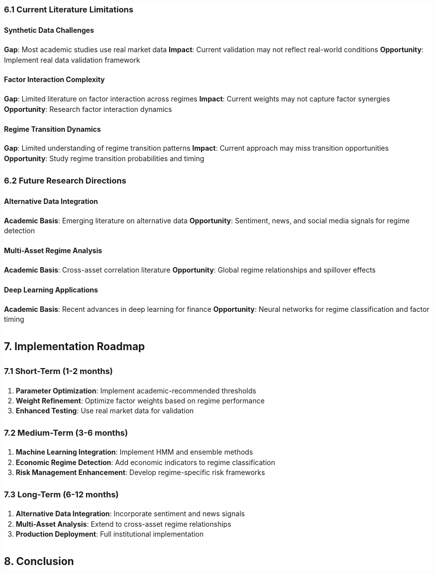 ### 6.1 Current Literature Limitations

#### Synthetic Data Challenges
**Gap**: Most academic studies use real market data
**Impact**: Current validation may not reflect real-world conditions
**Opportunity**: Implement real data validation framework

#### Factor Interaction Complexity
**Gap**: Limited literature on factor interaction across regimes
**Impact**: Current weights may not capture factor synergies
**Opportunity**: Research factor interaction dynamics

#### Regime Transition Dynamics
**Gap**: Limited understanding of regime transition patterns
**Impact**: Current approach may miss transition opportunities
**Opportunity**: Study regime transition probabilities and timing

### 6.2 Future Research Directions

#### Alternative Data Integration
**Academic Basis**: Emerging literature on alternative data
**Opportunity**: Sentiment, news, and social media signals for regime detection

#### Multi-Asset Regime Analysis
**Academic Basis**: Cross-asset correlation literature
**Opportunity**: Global regime relationships and spillover effects

#### Deep Learning Applications
**Academic Basis**: Recent advances in deep learning for finance
**Opportunity**: Neural networks for regime classification and factor timing

## 7. Implementation Roadmap

### 7.1 Short-Term (1-2 months)
1. **Parameter Optimization**: Implement academic-recommended thresholds
2. **Weight Refinement**: Optimize factor weights based on regime performance
3. **Enhanced Testing**: Use real market data for validation

### 7.2 Medium-Term (3-6 months)
1. **Machine Learning Integration**: Implement HMM and ensemble methods
2. **Economic Regime Detection**: Add economic indicators to regime classification
3. **Risk Management Enhancement**: Develop regime-specific risk frameworks

### 7.3 Long-Term (6-12 months)
1. **Alternative Data Integration**: Incorporate sentiment and news signals
2. **Multi-Asset Analysis**: Extend to cross-asset regime relationships
3. **Production Deployment**: Full institutional implementation

## 8. Conclusion
